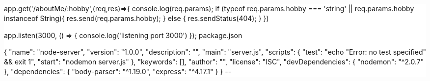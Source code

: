 app.get('/aboutMe/:hobby',(req,res)=>{ console.log(req.params); if (typeof req.params.hobby === 'string' || req.params.hobby instanceof String){ res.send(req.params.hobby); } else { res.sendStatus(404); } })

app.listen(3000, () => { console.log('listening port 3000') }); package.json

{ "name": "node-server", "version": "1.0.0", "description": "", "main": "server.js", "scripts": { "test": "echo "Error: no test specified" && exit 1", "start": "nodemon server.js" }, "keywords": [], "author": "", "license": "ISC", "devDependencies": { "nodemon": "^2.0.7" }, "dependencies": { "body-parser": "^1.19.0", "express": "^4.17.1" } } --